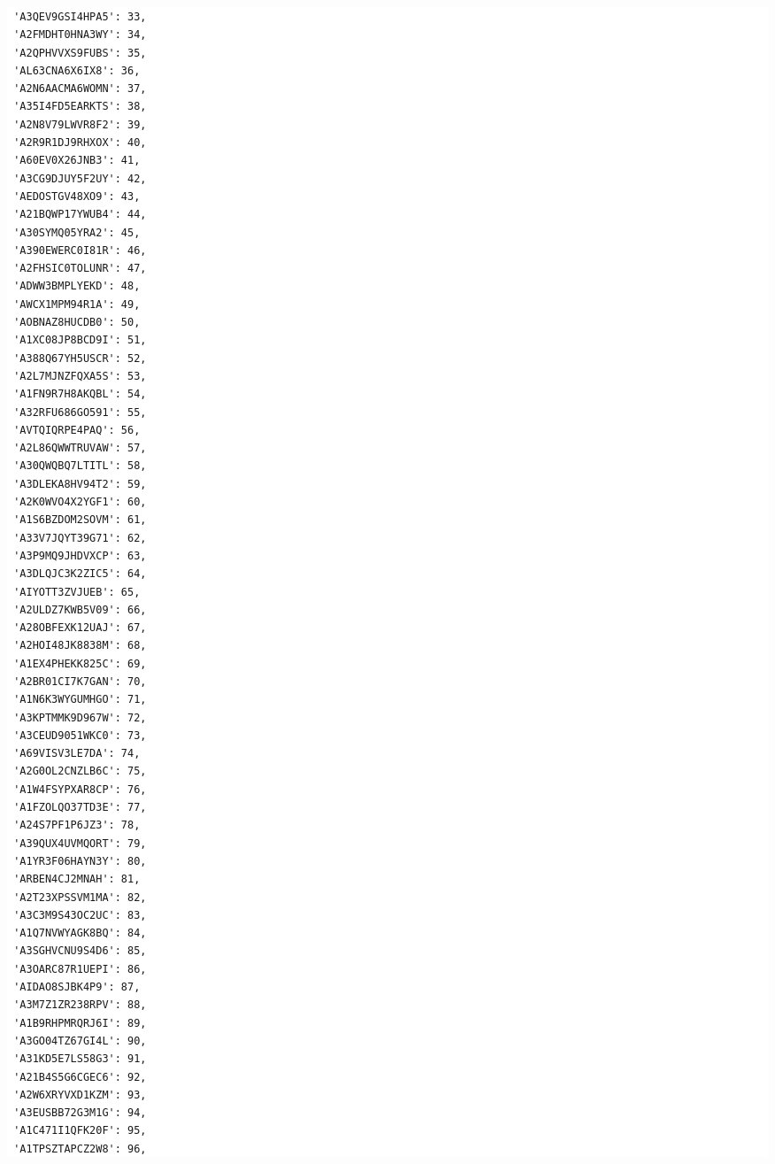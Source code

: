     'A3QEV9GSI4HPA5': 33,
     'A2FMDHT0HNA3WY': 34,
     'A2QPHVVXS9FUBS': 35,
     'AL63CNA6X6IX8': 36,
     'A2N6AACMA6WOMN': 37,
     'A35I4FD5EARKTS': 38,
     'A2N8V79LWVR8F2': 39,
     'A2R9R1DJ9RHXOX': 40,
     'A60EV0X26JNB3': 41,
     'A3CG9DJUY5F2UY': 42,
     'AEDOSTGV48XO9': 43,
     'A21BQWP17YWUB4': 44,
     'A30SYMQ05YRA2': 45,
     'A390EWERC0I81R': 46,
     'A2FHSIC0TOLUNR': 47,
     'ADWW3BMPLYEKD': 48,
     'AWCX1MPM94R1A': 49,
     'AOBNAZ8HUCDB0': 50,
     'A1XC08JP8BCD9I': 51,
     'A388Q67YH5USCR': 52,
     'A2L7MJNZFQXA5S': 53,
     'A1FN9R7H8AKQBL': 54,
     'A32RFU686GO591': 55,
     'AVTQIQRPE4PAQ': 56,
     'A2L86QWWTRUVAW': 57,
     'A30QWQBQ7LTITL': 58,
     'A3DLEKA8HV94T2': 59,
     'A2K0WVO4X2YGF1': 60,
     'A1S6BZDOM2SOVM': 61,
     'A33V7JQYT39G71': 62,
     'A3P9MQ9JHDVXCP': 63,
     'A3DLQJC3K2ZIC5': 64,
     'AIYOTT3ZVJUEB': 65,
     'A2ULDZ7KWB5V09': 66,
     'A28OBFEXK12UAJ': 67,
     'A2HOI48JK8838M': 68,
     'A1EX4PHEKK825C': 69,
     'A2BR01CI7K7GAN': 70,
     'A1N6K3WYGUMHGO': 71,
     'A3KPTMMK9D967W': 72,
     'A3CEUD9051WKC0': 73,
     'A69VISV3LE7DA': 74,
     'A2G0OL2CNZLB6C': 75,
     'A1W4FSYPXAR8CP': 76,
     'A1FZOLQO37TD3E': 77,
     'A24S7PF1P6JZ3': 78,
     'A39QUX4UVMQORT': 79,
     'A1YR3F06HAYN3Y': 80,
     'ARBEN4CJ2MNAH': 81,
     'A2T23XPSSVM1MA': 82,
     'A3C3M9S43OC2UC': 83,
     'A1Q7NVWYAGK8BQ': 84,
     'A3SGHVCNU9S4D6': 85,
     'A3OARC87R1UEPI': 86,
     'AIDAO8SJBK4P9': 87,
     'A3M7Z1ZR238RPV': 88,
     'A1B9RHPMRQRJ6I': 89,
     'A3GO04TZ67GI4L': 90,
     'A31KD5E7LS58G3': 91,
     'A21B4S5G6CGEC6': 92,
     'A2W6XRYVXD1KZM': 93,
     'A3EUSBB72G3M1G': 94,
     'A1C471I1QFK20F': 95,
     'A1TPSZTAPCZ2W8': 96,
